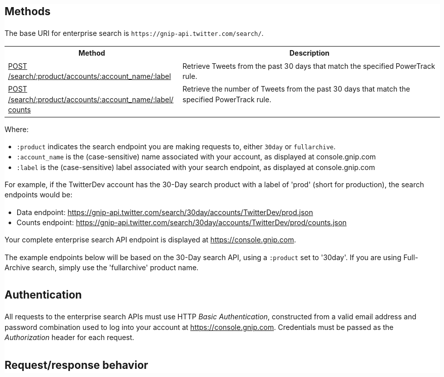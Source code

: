 ## Methods<a id="Methods" class="extra-tall">&nbsp;</a>

The base URI for enterprise search is ```https://gnip-api.twitter.com/search/```.

<table class="table table-hover">
    <tr>
        <th>
            Method</th>
        <th>
            Description</th>
    </tr>
    <tr>
        <td>
            <a href="#SearchRequests">POST /search/:product/accounts/:account_name/:label</a></td>
        <td>
            Retrieve Tweets from the past 30 days that match the specified PowerTrack rule.</td>
    </tr>
    <tr>
        <td>
            <a href="#CountRequests">POST /search/:product/accounts/:account_name/:label/counts</a></td>
        <td>
            Retrieve the number of Tweets from the past 30 days that match the specified PowerTrack rule.</td>
    </tr>
</table>

Where:
 - ```:product``` indicates the search endpoint you are making requests to, either ```30day``` or ```fullarchive```.
 - ```:account_name``` is the (case-sensitive) name associated with your account, as displayed at console.gnip.com
 - ```:label``` is the (case-sensitive) label associated with your search endpoint, as displayed at console.gnip.com

For example, if the TwitterDev account has the 30-Day search product with a label of 'prod' (short for production), the search endpoints would be:

+ Data endpoint: https://gnip-api.twitter.com/search/30day/accounts/TwitterDev/prod.json
+ Counts endpoint: https://gnip-api.twitter.com/search/30day/accounts/TwitterDev/prod/counts.json

Your complete enterprise search API endpoint is displayed at https://console.gnip.com.

The example endpoints below will be based on the 30-Day search API, using a ```:product``` set to '30day'. If you are using Full-Archive search, simply use the 'fullarchive' product name.

## Authentication<a id="Authentication" class="tall">&nbsp;</a>

All requests to the enterprise search APIs must use HTTP *Basic Authentication*, constructed from a valid email address and password combination used to log into your account at https://console.gnip.com. Credentials must be passed as the *Authorization* header for each request.

## Request/response behavior<a id="RequestResponseBehavior" class="tall">&nbsp;</a>

